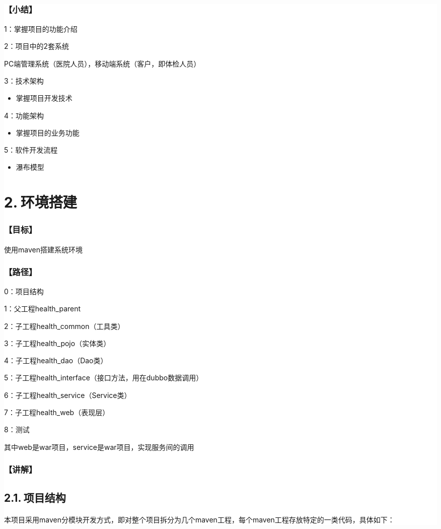 ### 【小结】

1：掌握项目的功能介绍

2：项目中的2套系统

PC端管理系统（医院人员），移动端系统（客户，即体检人员）

3：技术架构

* 掌握项目开发技术

4：功能架构

* 掌握项目的业务功能

5：软件开发流程

* 瀑布模型

# 2. 环境搭建

### 【目标】

使用maven搭建系统环境

### 【路径】

0：项目结构

1：父工程health_parent

2：子工程health_common（工具类）

3：子工程health_pojo（实体类）

4：子工程health_dao（Dao类）

5：子工程health_interface（接口方法，用在dubbo数据调用）

6：子工程health_service（Service类）

7：子工程health_web（表现层）

8：测试

其中web是war项目，service是war项目，实现服务间的调用

### 【讲解】

## 2.1. **项目结构**

本项目采用maven分模块开发方式，即对整个项目拆分为几个maven工程，每个maven工程存放特定的一类代码，具体如下：
